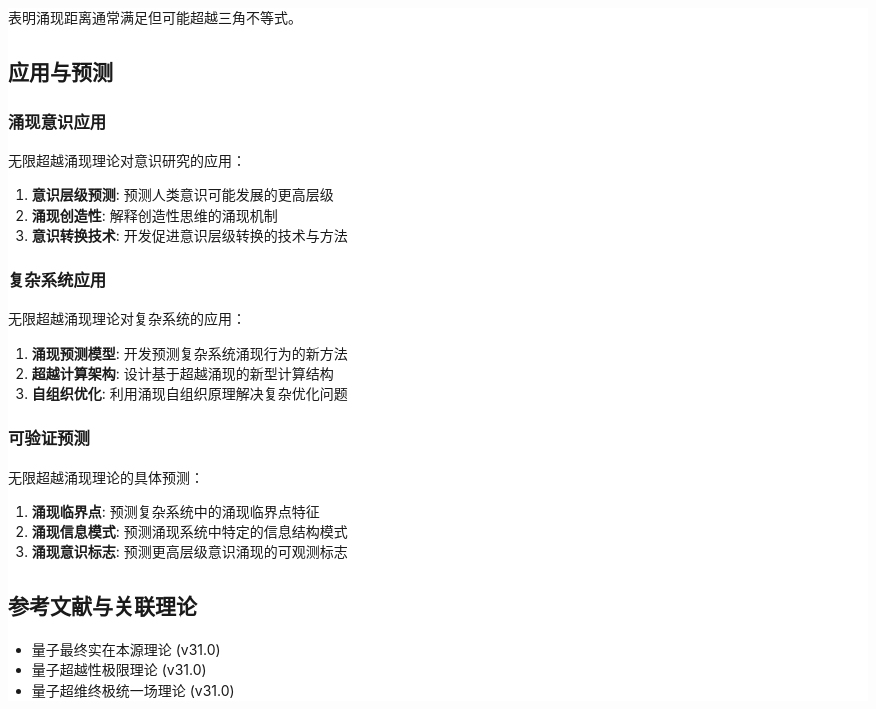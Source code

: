 表明涌现距离通常满足但可能超越三角不等式。

## 应用与预测

### 涌现意识应用

无限超越涌现理论对意识研究的应用：

1. **意识层级预测**: 预测人类意识可能发展的更高层级
2. **涌现创造性**: 解释创造性思维的涌现机制
3. **意识转换技术**: 开发促进意识层级转换的技术与方法

### 复杂系统应用

无限超越涌现理论对复杂系统的应用：

1. **涌现预测模型**: 开发预测复杂系统涌现行为的新方法
2. **超越计算架构**: 设计基于超越涌现的新型计算结构
3. **自组织优化**: 利用涌现自组织原理解决复杂优化问题

### 可验证预测

无限超越涌现理论的具体预测：

1. **涌现临界点**: 预测复杂系统中的涌现临界点特征
2. **涌现信息模式**: 预测涌现系统中特定的信息结构模式
3. **涌现意识标志**: 预测更高层级意识涌现的可观测标志

## 参考文献与关联理论

- 量子最终实在本源理论 (v31.0)
- 量子超越性极限理论 (v31.0)
- 量子超维终极统一场理论 (v31.0)